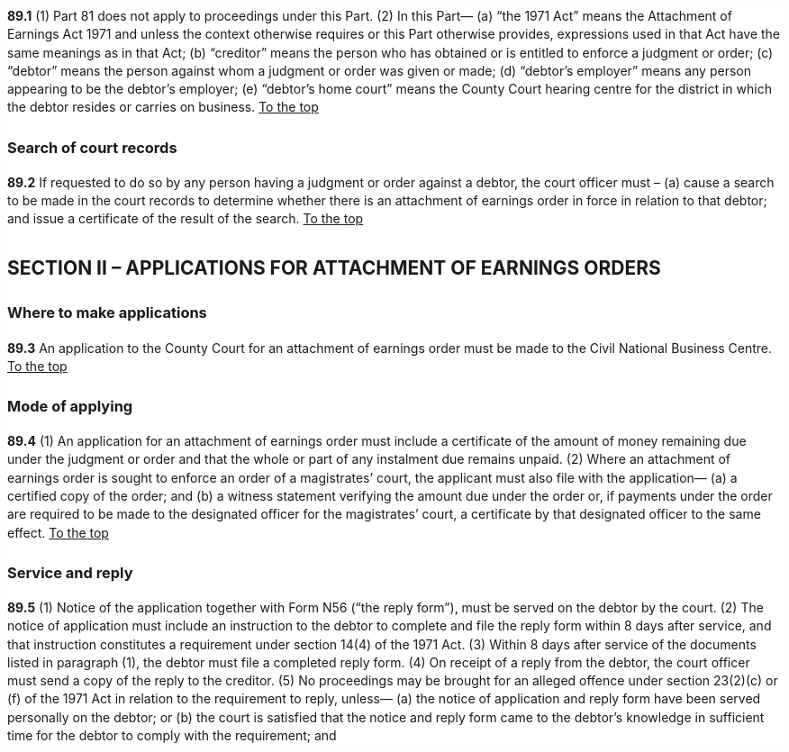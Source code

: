 **89.1**
(1) Part 81 does not apply to proceedings under this Part.
(2) In this Part—
(a) “the 1971 Act” means the Attachment of Earnings Act 1971 and unless the context otherwise requires or this Part otherwise provides, expressions used in that Act have the same meanings as in that Act;
(b) “creditor” means the person who has obtained or is entitled to enforce a judgment or order;
(c) “debtor” means the person against whom a judgment or order was given or made;
(d) “debtor’s employer” means any person appearing to be the debtor’s employer;
(e) “debtor’s home court” means the County Court hearing centre for the district in which the debtor resides or carries on business.
[To the top](https://www.justice.gov.uk/courts/procedure-rules/civil/rules/art-89-attachment-of-earnings#top)
### Search of court records

**89.2** If requested to do so by any person having a judgment or order against a debtor, the court officer must –
(a) cause a search to be made in the court records to determine whether there is an attachment of earnings order in force in relation to that debtor; and
issue a certificate of the result of the search.
[To the top](https://www.justice.gov.uk/courts/procedure-rules/civil/rules/art-89-attachment-of-earnings#top)
## SECTION II – APPLICATIONS FOR ATTACHMENT OF EARNINGS ORDERS
### Where to make applications

**89.3** An application to the County Court for an attachment of earnings order must be made to the Civil National Business Centre.
[To the top](https://www.justice.gov.uk/courts/procedure-rules/civil/rules/art-89-attachment-of-earnings#top)
### Mode of applying

**89.4**
(1) An application for an attachment of earnings order must include a certificate of the amount of money remaining due under the judgment or order and that the whole or part of any instalment due remains unpaid.
(2) Where an attachment of earnings order is sought to enforce an order of a magistrates’ court, the applicant must also file with the application—
(a) a certified copy of the order; and
(b) a witness statement verifying the amount due under the order or, if payments under the order are required to be made to the designated officer for the magistrates’ court, a certificate by that designated officer to the same effect.
[To the top](https://www.justice.gov.uk/courts/procedure-rules/civil/rules/art-89-attachment-of-earnings#top)
### Service and reply

**89.5**
(1) Notice of the application together with Form N56 (“the reply form”), must be served on the debtor by the court.
(2) The notice of application must include an instruction to the debtor to complete and file the reply form within 8 days after service, and that instruction constitutes a requirement under section 14(4) of the 1971 Act.
(3) Within 8 days after service of the documents listed in paragraph (1), the debtor must file a completed reply form.
(4) On receipt of a reply from the debtor, the court officer must send a copy of the reply to the creditor.
(5) No proceedings may be brought for an alleged offence under section 23(2)(c) or (f) of the 1971 Act in relation to the requirement to reply, unless—
(a) the notice of application and reply form have been served personally on the debtor; or
(b) the court is satisfied that the notice and reply form came to the debtor’s knowledge in sufficient time for the debtor to comply with the requirement; and